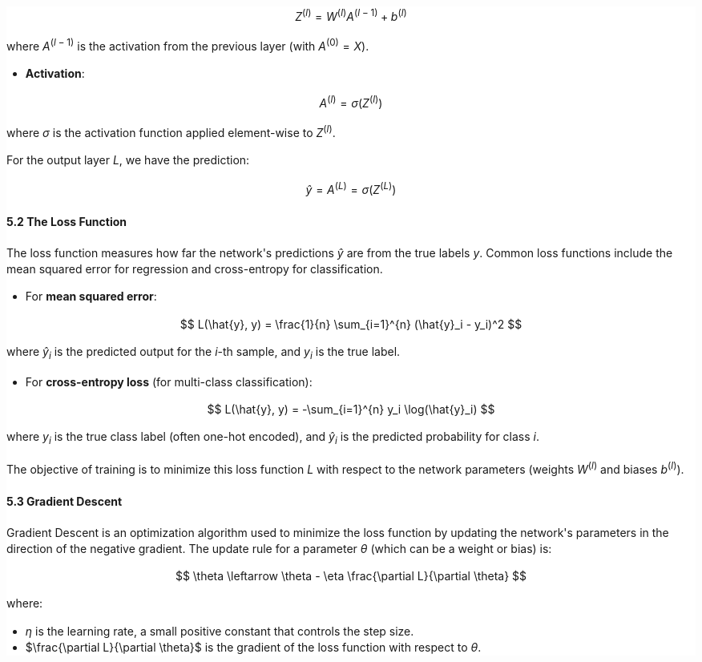 $$
Z^{(l)} = W^{(l)} A^{(l-1)} + b^{(l)}
$$

where $A^{(l-1)}$ is the activation from the previous layer (with $A^{(0)} = X$).

- **Activation**:

$$
A^{(l)} = \sigma(Z^{(l)})
$$

where $\sigma$ is the activation function applied element-wise to $Z^{(l)}$.

For the output layer $L$, we have the prediction:

$$
\hat{y} = A^{(L)} = \sigma(Z^{(L)})
$$

#### 5.2 The Loss Function

The loss function measures how far the network's predictions $\hat{y}$ are from the true labels $y$. Common loss functions include the mean squared error for regression and cross-entropy for classification.

- For **mean squared error**:

$$
L(\hat{y}, y) = \frac{1}{n} \sum_{i=1}^{n} (\hat{y}_i - y_i)^2
$$

where $\hat{y}_i$ is the predicted output for the $i$-th sample, and $y_i$ is the true label.

- For **cross-entropy loss** (for multi-class classification):

$$
L(\hat{y}, y) = -\sum_{i=1}^{n} y_i \log(\hat{y}_i)
$$

where $y_i$ is the true class label (often one-hot encoded), and $\hat{y}_i$ is the predicted probability for class $i$.

The objective of training is to minimize this loss function $L$ with respect to the network parameters (weights $W^{(l)}$ and biases $b^{(l)}$).

#### 5.3 Gradient Descent

Gradient Descent is an optimization algorithm used to minimize the loss function by updating the network's parameters in the direction of the negative gradient. The update rule for a parameter $\theta$ (which can be a weight or bias) is:

$$
\theta \leftarrow \theta - \eta \frac{\partial L}{\partial \theta}
$$

where:

- $\eta$ is the learning rate, a small positive constant that controls the step size.
- $\frac{\partial L}{\partial \theta}$ is the gradient of the loss function with respect to $\theta$.
